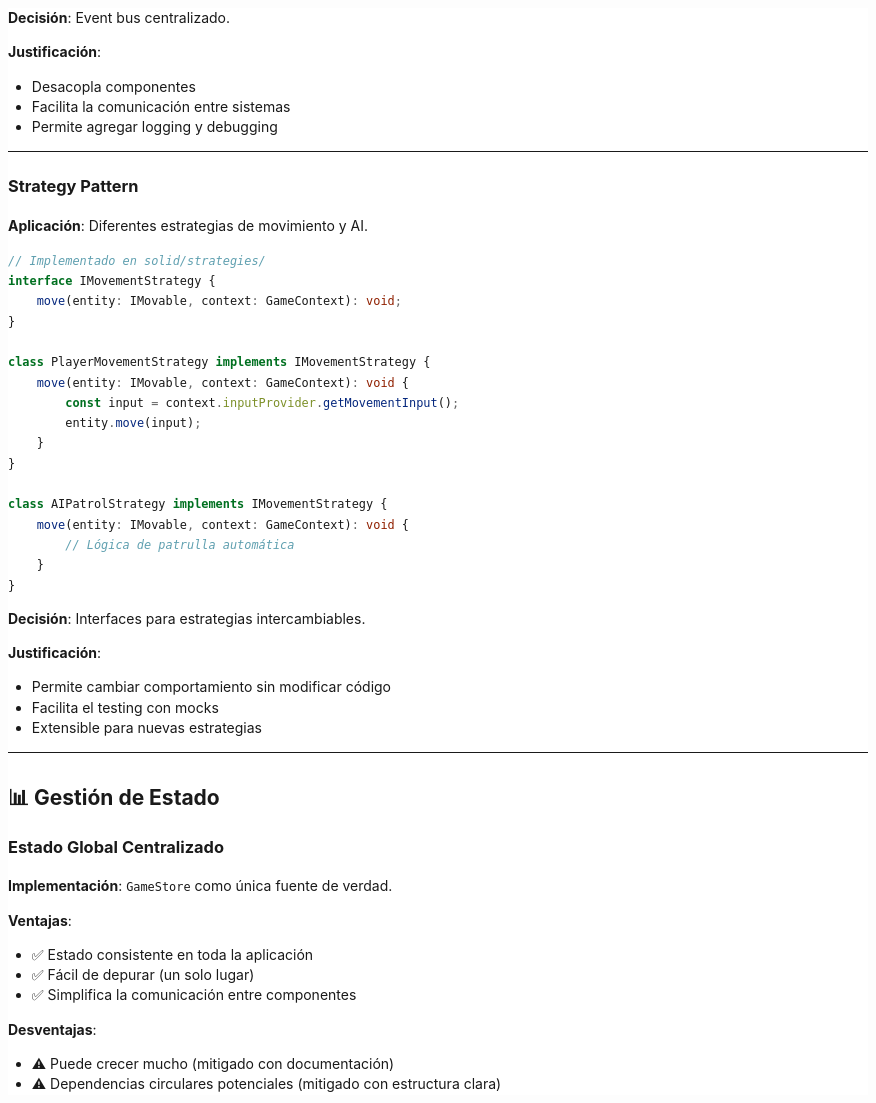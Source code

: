 **Decisión**: Event bus centralizado.

**Justificación**:
- Desacopla componentes
- Facilita la comunicación entre sistemas
- Permite agregar logging y debugging

---

### Strategy Pattern

**Aplicación**: Diferentes estrategias de movimiento y AI.

```typescript
// Implementado en solid/strategies/
interface IMovementStrategy {
    move(entity: IMovable, context: GameContext): void;
}

class PlayerMovementStrategy implements IMovementStrategy {
    move(entity: IMovable, context: GameContext): void {
        const input = context.inputProvider.getMovementInput();
        entity.move(input);
    }
}

class AIPatrolStrategy implements IMovementStrategy {
    move(entity: IMovable, context: GameContext): void {
        // Lógica de patrulla automática
    }
}
```

**Decisión**: Interfaces para estrategias intercambiables.

**Justificación**:
- Permite cambiar comportamiento sin modificar código
- Facilita el testing con mocks
- Extensible para nuevas estrategias

---

## 📊 Gestión de Estado

### Estado Global Centralizado

**Implementación**: `GameStore` como única fuente de verdad.

**Ventajas**:
- ✅ Estado consistente en toda la aplicación
- ✅ Fácil de depurar (un solo lugar)
- ✅ Simplifica la comunicación entre componentes

**Desventajas**:
- ⚠️ Puede crecer mucho (mitigado con documentación)
- ⚠️ Dependencias circulares potenciales (mitigado con estructura clara)
